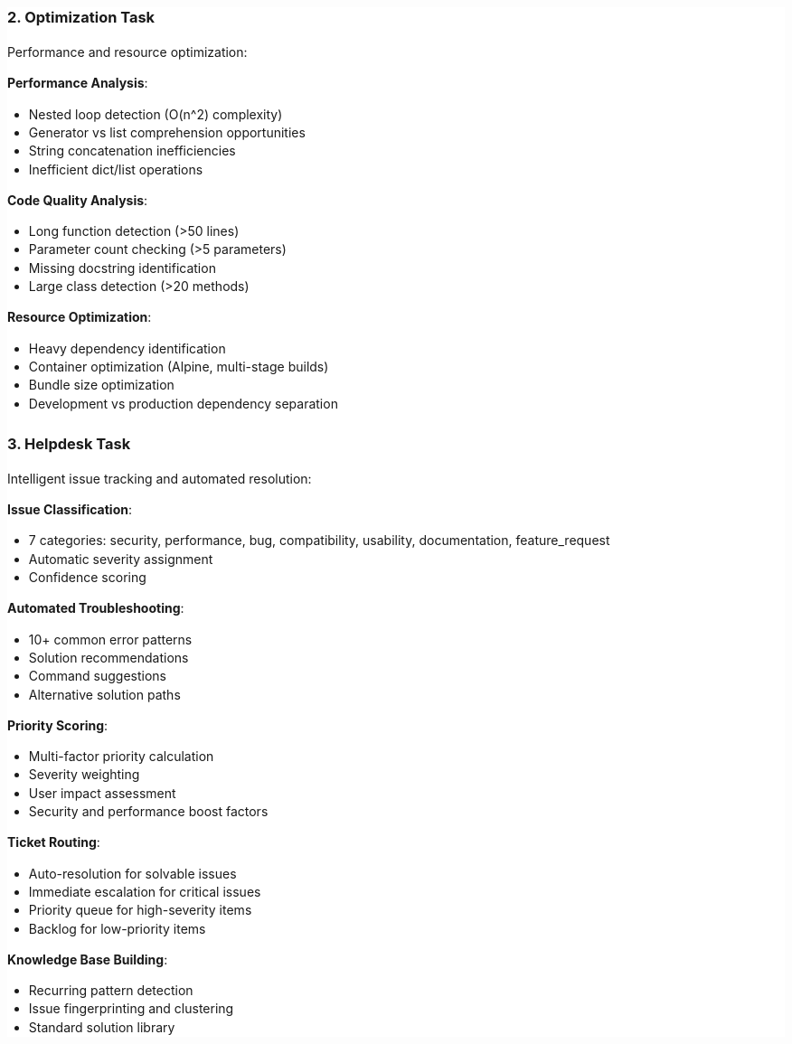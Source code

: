 ### 2. Optimization Task

Performance and resource optimization:

**Performance Analysis**:
- Nested loop detection (O(n^2) complexity)
- Generator vs list comprehension opportunities
- String concatenation inefficiencies
- Inefficient dict/list operations

**Code Quality Analysis**:
- Long function detection (>50 lines)
- Parameter count checking (>5 parameters)
- Missing docstring identification
- Large class detection (>20 methods)

**Resource Optimization**:
- Heavy dependency identification
- Container optimization (Alpine, multi-stage builds)
- Bundle size optimization
- Development vs production dependency separation

### 3. Helpdesk Task

Intelligent issue tracking and automated resolution:

**Issue Classification**:
- 7 categories: security, performance, bug, compatibility, usability, documentation, feature_request
- Automatic severity assignment
- Confidence scoring

**Automated Troubleshooting**:
- 10+ common error patterns
- Solution recommendations
- Command suggestions
- Alternative solution paths

**Priority Scoring**:
- Multi-factor priority calculation
- Severity weighting
- User impact assessment
- Security and performance boost factors

**Ticket Routing**:
- Auto-resolution for solvable issues
- Immediate escalation for critical issues
- Priority queue for high-severity items
- Backlog for low-priority items

**Knowledge Base Building**:
- Recurring pattern detection
- Issue fingerprinting and clustering
- Standard solution library
